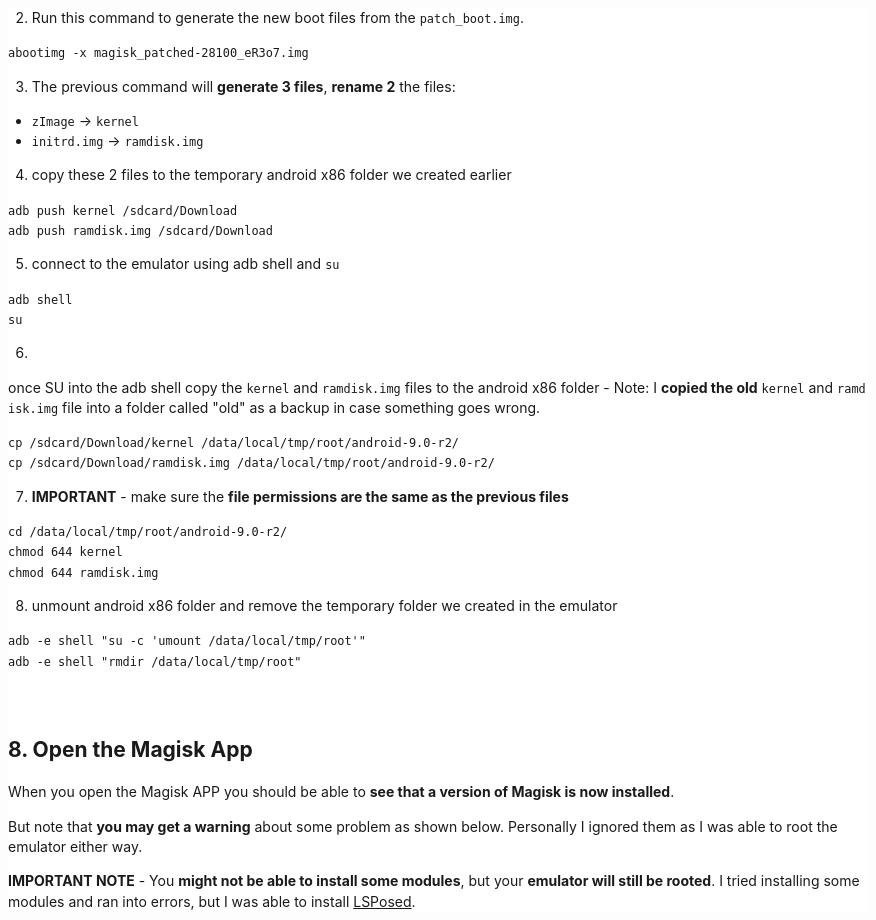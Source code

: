 2. Run this command to generate the new boot files from the ``patch_boot.img``.
```
abootimg -x magisk_patched-28100_eR3o7.img
```

3. The previous command will **generate 3 files**, **rename 2** the files: 
- ``zImage`` &#8594; ``kernel``
- ``initrd.img`` &#8594; ``ramdisk.img``

4. copy these 2 files to the temporary android x86 folder we created earlier
```
adb push kernel /sdcard/Download
adb push ramdisk.img /sdcard/Download   
```

5. connect to the emulator using adb shell and ``su`` 
```
adb shell
su
```
6. 
once SU into the adb shell copy the ``kernel`` and ``ramdisk.img`` files to the android x86 folder - Note: I **copied the old** ``kernel`` and ``ramdisk.img`` file into a folder called "old" as a backup in case something goes wrong.
```
cp /sdcard/Download/kernel /data/local/tmp/root/android-9.0-r2/
cp /sdcard/Download/ramdisk.img /data/local/tmp/root/android-9.0-r2/
```

7. **IMPORTANT** - make sure the **file permissions are the same as the previous files**
```
cd /data/local/tmp/root/android-9.0-r2/
chmod 644 kernel
chmod 644 ramdisk.img
```

8. unmount android x86 folder and remove the temporary folder we created in the emulator
```
adb -e shell "su -c 'umount /data/local/tmp/root'"
adb -e shell "rmdir /data/local/tmp/root"
```

<br/>

## 8. Open the Magisk App
When you open the Magisk APP you should be able to **see that a version of Magisk is now installed**. 

But note that **you may get a warning** about some problem as shown below. Personally I ignored them as I was able to root the emulator either way. 

**IMPORTANT NOTE** - You **might not be able to install some modules**, but your **emulator will still be rooted**. I tried installing some modules and ran into errors, but I was able to install [LSPosed](https://github.com/LSPosed/LSPosed).
